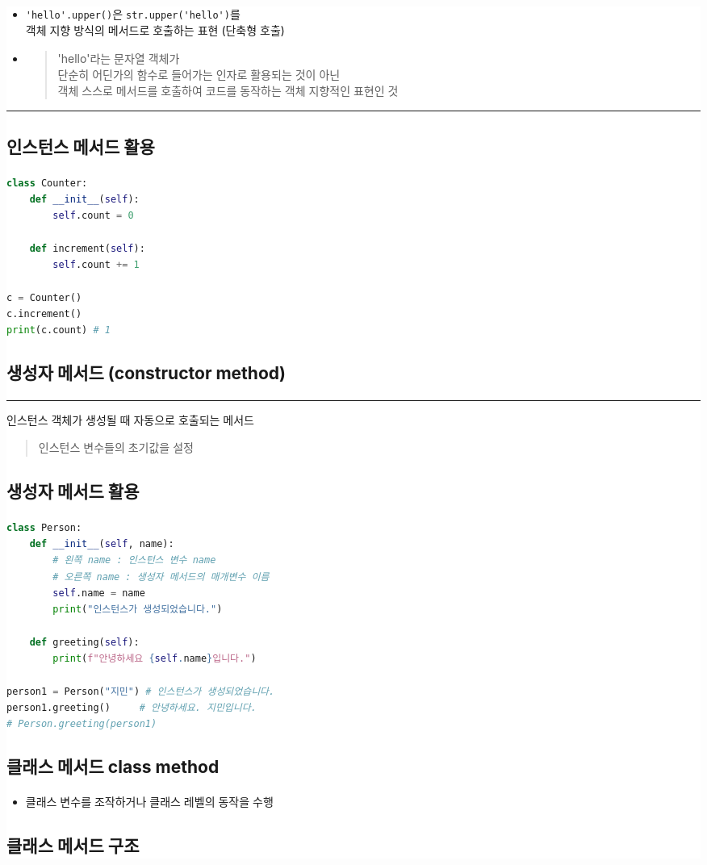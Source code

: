 * `'hello'.upper()`은 `str.upper('hello')`를  
  객체 지향 방식의 메서드로 호출하는 표현 (단축형 호출)

* > 'hello'라는 문자열 객체가  
  > 단순히 어딘가의 함수로 들어가는 인자로 활용되는 것이 아닌  
  > 객체 스스로 메서드를 호출하여 코드를 동작하는 객체 지향적인 표현인 것

---
## 인스턴스 메서드 활용

```python
class Counter:
    def __init__(self):
        self.count = 0

    def increment(self):
        self.count += 1

c = Counter()
c.increment()
print(c.count) # 1
```

## 생성자 메서드 (constructor method)

---

인스턴스 객체가 생성될 때 자동으로 호출되는 메서드  
> 인스턴스 변수들의 초기값을 설정

## 생성자 메서드 활용

```python
class Person:
    def __init__(self, name):
        # 왼쪽 name : 인스턴스 변수 name
        # 오른쪽 name : 생성자 메서드의 매개변수 이름
        self.name = name
        print("인스턴스가 생성되었습니다.")

    def greeting(self):
        print(f"안녕하세요 {self.name}입니다.")

person1 = Person("지민") # 인스턴스가 생성되었습니다.
person1.greeting()     # 안녕하세요. 지민입니다.
# Person.greeting(person1)
```

## 클래스 메서드 class method
- 클래스 변수를 조작하거나 클래스 레벨의 동작을 수행  

## 클래스 메서드 구조
